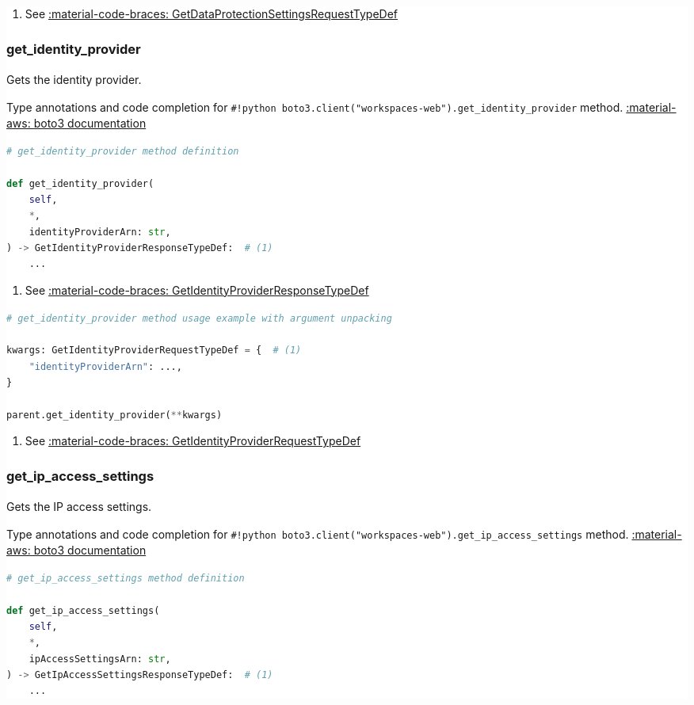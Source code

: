1. See [:material-code-braces: GetDataProtectionSettingsRequestTypeDef](./type_defs.md#getdataprotectionsettingsrequesttypedef)

### get\_identity\_provider

Gets the identity provider.

Type annotations and code completion for `#!python boto3.client("workspaces-web").get_identity_provider` method.
[:material-aws: boto3 documentation](https://boto3.amazonaws.com/v1/documentation/api/latest/reference/services/workspaces-web/client/get_identity_provider.html)

```python
# get_identity_provider method definition

def get_identity_provider(
    self,
    *,
    identityProviderArn: str,
) -> GetIdentityProviderResponseTypeDef:  # (1)
    ...
```

1. See [:material-code-braces: GetIdentityProviderResponseTypeDef](./type_defs.md#getidentityproviderresponsetypedef)


```python
# get_identity_provider method usage example with argument unpacking

kwargs: GetIdentityProviderRequestTypeDef = {  # (1)
    "identityProviderArn": ...,
}

parent.get_identity_provider(**kwargs)
```

1. See [:material-code-braces: GetIdentityProviderRequestTypeDef](./type_defs.md#getidentityproviderrequesttypedef)

### get\_ip\_access\_settings

Gets the IP access settings.

Type annotations and code completion for `#!python boto3.client("workspaces-web").get_ip_access_settings` method.
[:material-aws: boto3 documentation](https://boto3.amazonaws.com/v1/documentation/api/latest/reference/services/workspaces-web/client/get_ip_access_settings.html)

```python
# get_ip_access_settings method definition

def get_ip_access_settings(
    self,
    *,
    ipAccessSettingsArn: str,
) -> GetIpAccessSettingsResponseTypeDef:  # (1)
    ...
```
